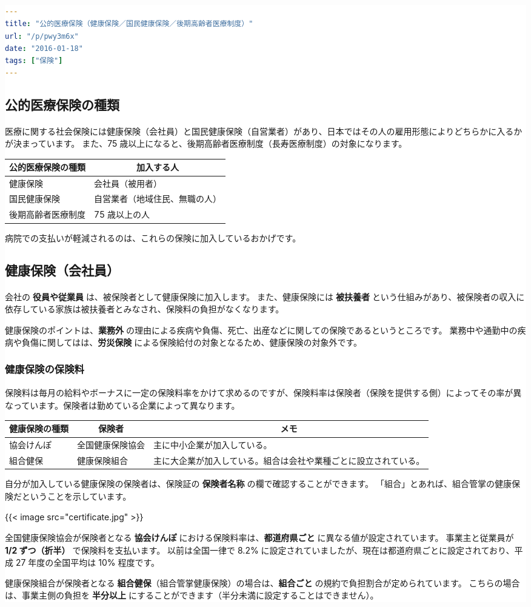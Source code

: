 ```yaml
---
title: "公的医療保険（健康保険／国民健康保険／後期高齢者医療制度）"
url: "/p/pwy3m6x"
date: "2016-01-18"
tags: ["保険"]
---
```


公的医療保険の種類
----

医療に関する社会保険には健康保険（会社員）と国民健康保険（自営業者）があり、日本ではその人の雇用形態によりどちらかに入るかが決まっています。
また、75 歳以上になると、後期高齢者医療制度（長寿医療制度）の対象になります。

| 公的医療保険の種類 | 加入する人 |
| ----- | ----- |
| 健康保険 | 会社員（被用者） |
| 国民健康保険 | 自営業者（地域住民、無職の人） |
| 後期高齢者医療制度 | 75 歳以上の人 |

病院での支払いが軽減されるのは、これらの保険に加入しているおかげです。


健康保険（会社員）
----

会社の **役員や従業員** は、被保険者として健康保険に加入します。
また、健康保険には **被扶養者** という仕組みがあり、被保険者の収入に依存している家族は被扶養者とみなされ、保険料の負担がなくなります。

健康保険のポイントは、**業務外** の理由による疾病や負傷、死亡、出産などに関しての保険であるというところです。
業務中や通勤中の疾病や負傷に関してはは、**労災保険** による保険給付の対象となるため、健康保険の対象外です。

### 健康保険の保険料

保険料は毎月の給料やボーナスに一定の保険料率をかけて求めるのですが、保険料率は保険者（保険を提供する側）によってその率が異なっています。保険者は勤めている企業によって異なります。

| 健康保険の種類 | 保険者 | メモ |
| -------------- | ------ | -------- |
| 協会けんぽ | 全国健康保険協会 | 主に中小企業が加入している。 |
| 組合健保 | 健康保険組合 | 主に大企業が加入している。組合は会社や業種ごとに設立されている。 |

自分が加入している健康保険の保険者は、保険証の **保険者名称** の欄で確認することができます。
「組合」とあれば、組合管掌の健康保険だということを示しています。

{{< image src="certificate.jpg" >}}

全国健康保険協会が保険者となる **協会けんぽ** における保険料率は、**都道府県ごと** に異なる値が設定されています。
事業主と従業員が **1/2 ずつ（折半）** で保険料を支払います。
以前は全国一律で 8.2% に設定されていましたが、現在は都道府県ごとに設定されており、平成 27 年度の全国平均は 10% 程度です。

健康保険組合が保険者となる **組合健保**（組合管掌健康保険）の場合は、**組合ごと** の規約で負担割合が定められています。
こちらの場合は、事業主側の負担を **半分以上** にすることができます（半分未満に設定することはできません）。
